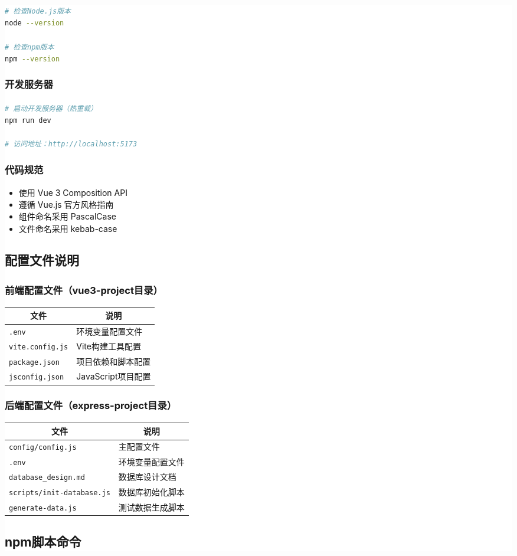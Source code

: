 ```bash
# 检查Node.js版本
node --version

# 检查npm版本
npm --version
```

### 开发服务器

```bash
# 启动开发服务器（热重载）
npm run dev

# 访问地址：http://localhost:5173
```

### 代码规范

- 使用 Vue 3 Composition API
- 遵循 Vue.js 官方风格指南
- 组件命名采用 PascalCase
- 文件命名采用 kebab-case

## 配置文件说明

### 前端配置文件（vue3-project目录）

| 文件 | 说明 |
|------|------|
| `.env` | 环境变量配置文件 |
| `vite.config.js` | Vite构建工具配置 |
| `package.json` | 项目依赖和脚本配置 |
| `jsconfig.json` | JavaScript项目配置 |

### 后端配置文件（express-project目录）

| 文件 | 说明 |
|------|------|
| `config/config.js` | 主配置文件 |
| `.env` | 环境变量配置文件 |
| `database_design.md` | 数据库设计文档 |
| `scripts/init-database.js` | 数据库初始化脚本 |
| `generate-data.js` | 测试数据生成脚本 |

## npm脚本命令
